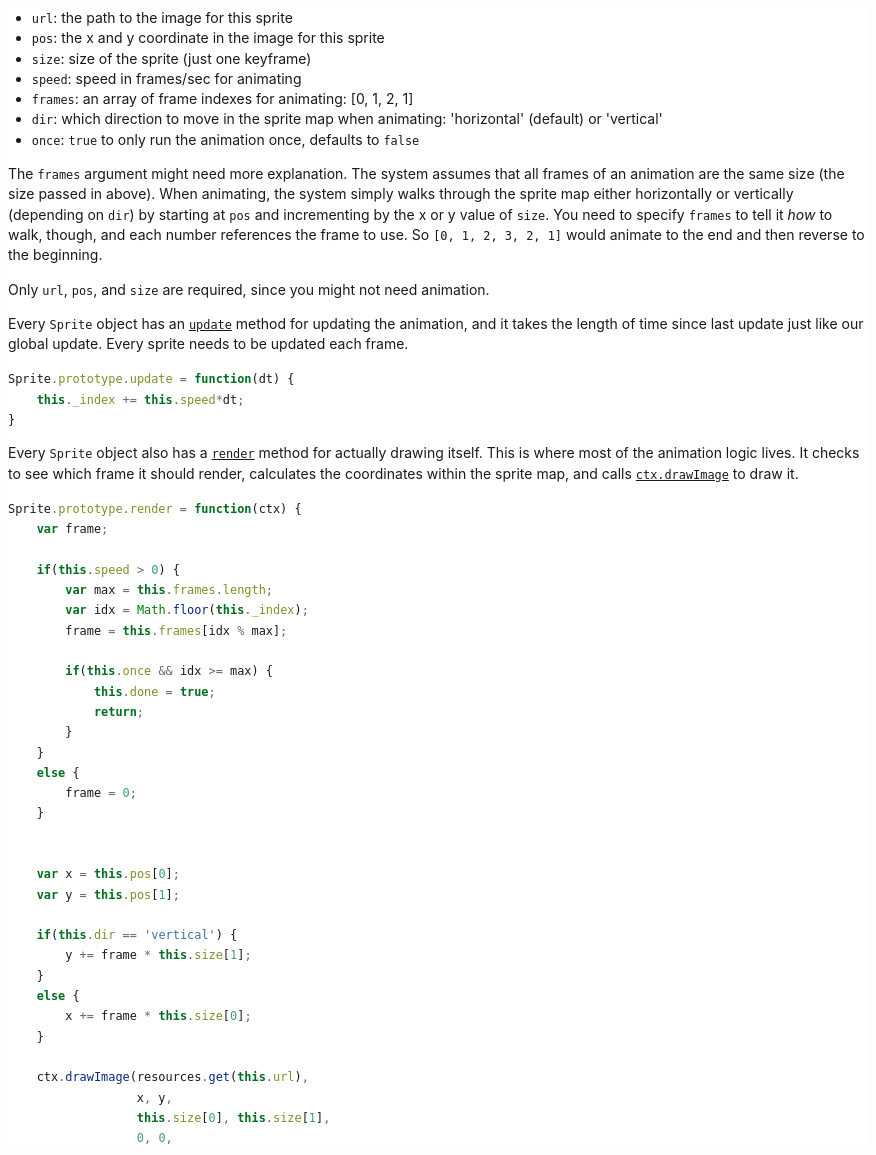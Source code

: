 * `url`: the path to the image for this sprite
* `pos`: the x and y coordinate in the image for this sprite
* `size`: size of the sprite (just one keyframe)
* `speed`: speed in frames/sec for animating
* `frames`: an array of frame indexes for animating: [0, 1, 2, 1]
* `dir`: which direction to move in the sprite map when animating: 'horizontal' (default) or 'vertical'
* `once`: `true` to only run the animation once, defaults to `false`

The `frames` argument might need more explanation. The system assumes that all frames of an animation are the same size (the size passed in above). When animating, the system simply walks through the sprite map either horizontally or vertically (depending on `dir`) by starting at `pos` and incrementing by the x or y value of `size`. You need to specify `frames` to tell it *how* to walk, though, and each number references the frame to use. So `[0, 1, 2, 3, 2, 1]` would animate to the end and then reverse to the beginning.

Only `url`, `pos`, and `size` are required, since you might not need animation.

Every `Sprite` object has an [`update`](https://github.com/jlongster/canvas-game-bootstrap/blob/master/js/sprite.js#L15) method for updating the animation, and it takes the length of time since last update just like our global update. Every sprite needs to be updated each frame.

```js
Sprite.prototype.update = function(dt) {
    this._index += this.speed*dt;
}
```

Every `Sprite` object also has a [`render`](https://github.com/jlongster/canvas-game-bootstrap/blob/master/js/sprite.js#L19) method for actually drawing itself. This is where most of the animation logic lives. It checks to see which frame it should render, calculates the coordinates within the sprite map, and calls [`ctx.drawImage`](http://www.whatwg.org/specs/web-apps/current-work/multipage/the-canvas-element.html#dom-context-2d-drawimage) to draw it.

```js
Sprite.prototype.render = function(ctx) {
    var frame;

    if(this.speed > 0) {
        var max = this.frames.length;
        var idx = Math.floor(this._index);
        frame = this.frames[idx % max];

        if(this.once && idx >= max) {
            this.done = true;
            return;
        }
    }
    else {
        frame = 0;
    }


    var x = this.pos[0];
    var y = this.pos[1];

    if(this.dir == 'vertical') {
        y += frame * this.size[1];
    }
    else {
        x += frame * this.size[0];
    }

    ctx.drawImage(resources.get(this.url),
                  x, y,
                  this.size[0], this.size[1],
                  0, 0,
```